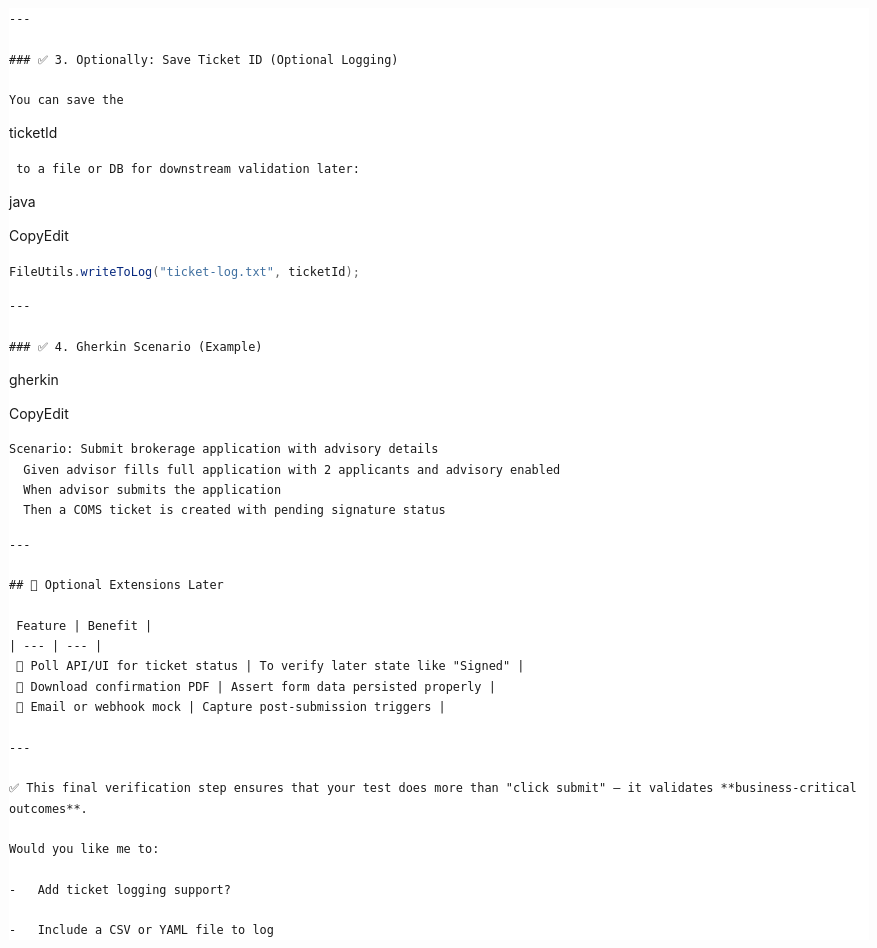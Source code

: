 



```
---

### ✅ 3. Optionally: Save Ticket ID (Optional Logging)

You can save the 
```
ticketId
```
 to a file or DB for downstream validation later:

```


java

CopyEdit

```java
FileUtils.writeToLog("ticket-log.txt", ticketId);

```





```
---

### ✅ 4. Gherkin Scenario (Example)

```


gherkin

CopyEdit

```gherkin
Scenario: Submit brokerage application with advisory details
  Given advisor fills full application with 2 applicants and advisory enabled
  When advisor submits the application
  Then a COMS ticket is created with pending signature status

```





```
---

## 🧠 Optional Extensions Later

 Feature | Benefit |
| --- | --- |
 🔁 Poll API/UI for ticket status | To verify later state like "Signed" |
 🧾 Download confirmation PDF | Assert form data persisted properly |
 📧 Email or webhook mock | Capture post-submission triggers |

---

✅ This final verification step ensures that your test does more than "click submit" — it validates **business-critical outcomes**.

Would you like me to:

-   Add ticket logging support?
    
-   Include a CSV or YAML file to log 
```